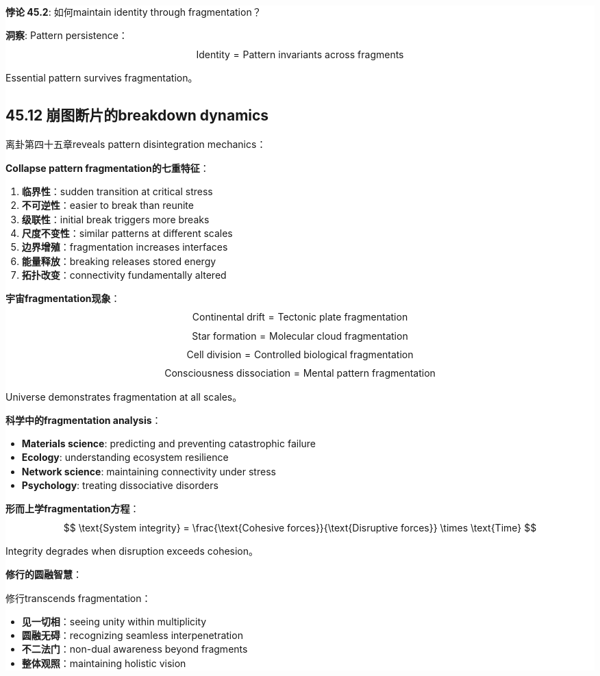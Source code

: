 **悖论 45.2**: 如何maintain identity through fragmentation？

**洞察**: Pattern persistence：
$$
\text{Identity} = \text{Pattern invariants across fragments}
$$

Essential pattern survives fragmentation。

## 45.12 崩图断片的breakdown dynamics

离卦第四十五章reveals pattern disintegration mechanics：

**Collapse pattern fragmentation的七重特征**：

1. **临界性**：sudden transition at critical stress
2. **不可逆性**：easier to break than reunite
3. **级联性**：initial break triggers more breaks
4. **尺度不变性**：similar patterns at different scales
5. **边界增殖**：fragmentation increases interfaces
6. **能量释放**：breaking releases stored energy
7. **拓扑改变**：connectivity fundamentally altered

**宇宙fragmentation现象**：
$$
\text{Continental drift} = \text{Tectonic plate fragmentation}
$$
$$
\text{Star formation} = \text{Molecular cloud fragmentation}
$$
$$
\text{Cell division} = \text{Controlled biological fragmentation}
$$
$$
\text{Consciousness dissociation} = \text{Mental pattern fragmentation}
$$

Universe demonstrates fragmentation at all scales。

**科学中的fragmentation analysis**：
- **Materials science**: predicting and preventing catastrophic failure
- **Ecology**: understanding ecosystem resilience
- **Network science**: maintaining connectivity under stress
- **Psychology**: treating dissociative disorders

**形而上学fragmentation方程**：
$$
\text{System integrity} = \frac{\text{Cohesive forces}}{\text{Disruptive forces}} \times \text{Time}
$$

Integrity degrades when disruption exceeds cohesion。

**修行的圆融智慧**：

修行transcends fragmentation：
- **见一切相**：seeing unity within multiplicity
- **圆融无碍**：recognizing seamless interpenetration
- **不二法门**：non-dual awareness beyond fragments
- **整体观照**：maintaining holistic vision
